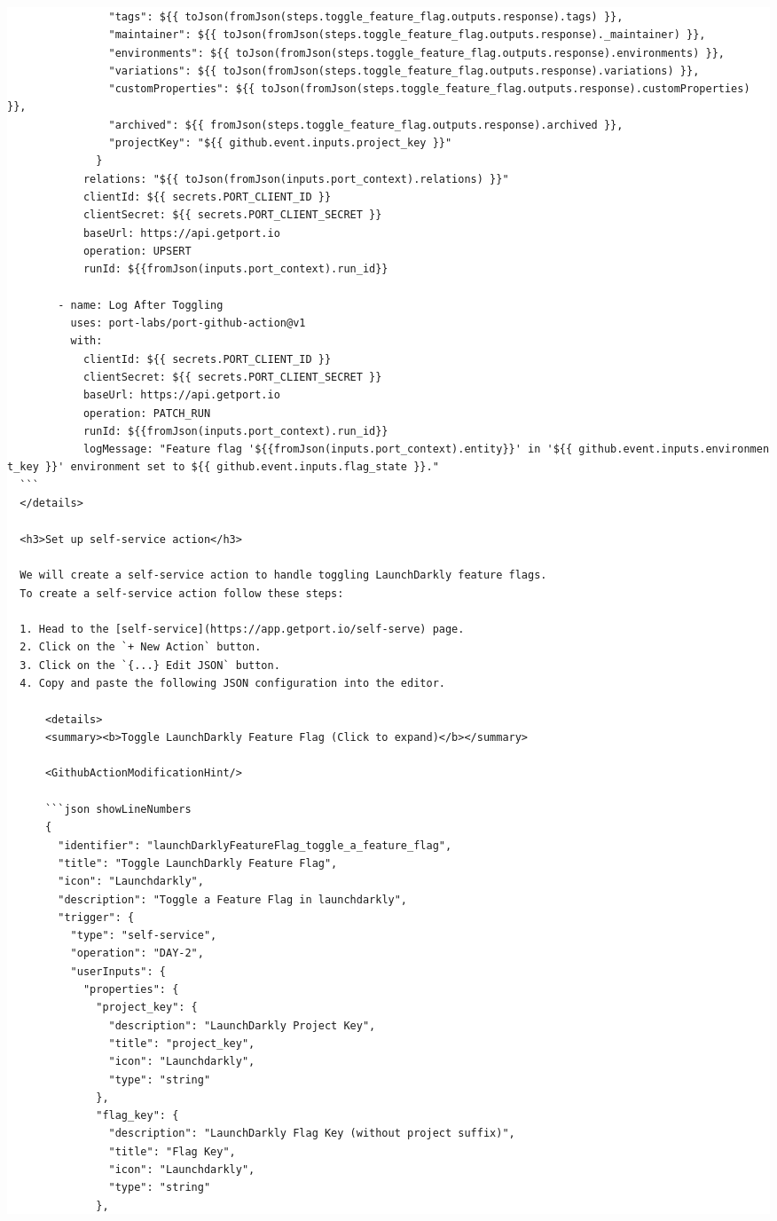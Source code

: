                     "tags": ${{ toJson(fromJson(steps.toggle_feature_flag.outputs.response).tags) }},
                    "maintainer": ${{ toJson(fromJson(steps.toggle_feature_flag.outputs.response)._maintainer) }},
                    "environments": ${{ toJson(fromJson(steps.toggle_feature_flag.outputs.response).environments) }},
                    "variations": ${{ toJson(fromJson(steps.toggle_feature_flag.outputs.response).variations) }},
                    "customProperties": ${{ toJson(fromJson(steps.toggle_feature_flag.outputs.response).customProperties) }},
                    "archived": ${{ fromJson(steps.toggle_feature_flag.outputs.response).archived }},
                    "projectKey": "${{ github.event.inputs.project_key }}"
                  }
                relations: "${{ toJson(fromJson(inputs.port_context).relations) }}"
                clientId: ${{ secrets.PORT_CLIENT_ID }}
                clientSecret: ${{ secrets.PORT_CLIENT_SECRET }}
                baseUrl: https://api.getport.io
                operation: UPSERT
                runId: ${{fromJson(inputs.port_context).run_id}}
                
            - name: Log After Toggling
              uses: port-labs/port-github-action@v1
              with:
                clientId: ${{ secrets.PORT_CLIENT_ID }}
                clientSecret: ${{ secrets.PORT_CLIENT_SECRET }}
                baseUrl: https://api.getport.io
                operation: PATCH_RUN
                runId: ${{fromJson(inputs.port_context).run_id}}
                logMessage: "Feature flag '${{fromJson(inputs.port_context).entity}}' in '${{ github.event.inputs.environment_key }}' environment set to ${{ github.event.inputs.flag_state }}."
      ```
      </details>

      <h3>Set up self-service action</h3>

      We will create a self-service action to handle toggling LaunchDarkly feature flags.
      To create a self-service action follow these steps:

      1. Head to the [self-service](https://app.getport.io/self-serve) page.
      2. Click on the `+ New Action` button.
      3. Click on the `{...} Edit JSON` button.
      4. Copy and paste the following JSON configuration into the editor.

          <details>
          <summary><b>Toggle LaunchDarkly Feature Flag (Click to expand)</b></summary>

          <GithubActionModificationHint/>

          ```json showLineNumbers
          {
            "identifier": "launchDarklyFeatureFlag_toggle_a_feature_flag",
            "title": "Toggle LaunchDarkly Feature Flag",
            "icon": "Launchdarkly",
            "description": "Toggle a Feature Flag in launchdarkly",
            "trigger": {
              "type": "self-service",
              "operation": "DAY-2",
              "userInputs": {
                "properties": {
                  "project_key": {
                    "description": "LaunchDarkly Project Key",
                    "title": "project_key",
                    "icon": "Launchdarkly",
                    "type": "string"
                  },
                  "flag_key": {
                    "description": "LaunchDarkly Flag Key (without project suffix)",
                    "title": "Flag Key",
                    "icon": "Launchdarkly",
                    "type": "string"
                  },